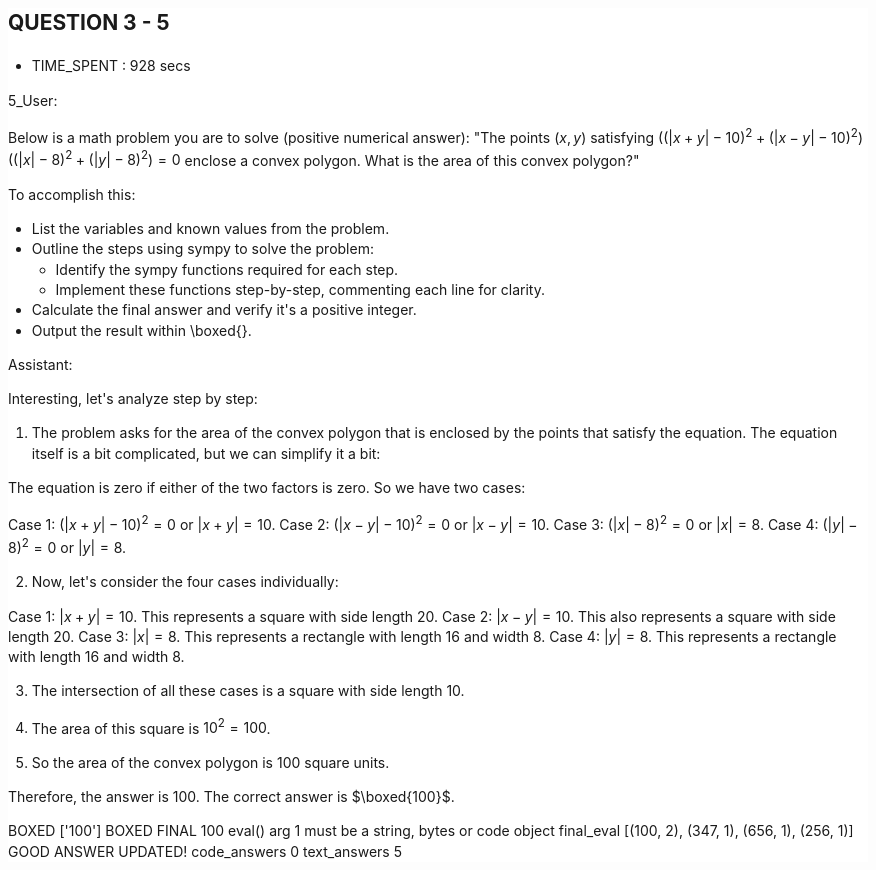 

## QUESTION 3 - 5 
- TIME_SPENT : 928 secs

5_User:

Below is a math problem you are to solve (positive numerical answer):
"The points $\left(x, y\right)$ satisfying $((\vert x + y \vert - 10)^2 + ( \vert x - y \vert - 10)^2)((\vert x \vert - 8)^2 + ( \vert y \vert - 8)^2) = 0$ enclose a convex polygon. What is the area of this convex polygon?"

To accomplish this:
- List the variables and known values from the problem.
- Outline the steps using sympy to solve the problem:
  * Identify the sympy functions required for each step.
  * Implement these functions step-by-step, commenting each line for clarity.
- Calculate the final answer and verify it's a positive integer.
- Output the result within \boxed{}.

Assistant:

Interesting, let's analyze step by step:



1. The problem asks for the area of the convex polygon that is enclosed by the points that satisfy the equation. The equation itself is a bit complicated, but we can simplify it a bit:

The equation is zero if either of the two factors is zero. So we have two cases:

Case 1: $(\vert x + y \vert - 10)^2 = 0$ or $\vert x + y \vert = 10$.
Case 2: $(\vert x - y \vert - 10)^2 = 0$ or $\vert x - y \vert = 10$.
Case 3: $(\vert x \vert - 8)^2 = 0$ or $\vert x \vert = 8$.
Case 4: $(\vert y \vert - 8)^2 = 0$ or $\vert y \vert = 8$.

2. Now, let's consider the four cases individually:

Case 1: $\vert x + y \vert = 10$. This represents a square with side length 20.
Case 2: $\vert x - y \vert = 10$. This also represents a square with side length 20.
Case 3: $\vert x \vert = 8$. This represents a rectangle with length 16 and width 8.
Case 4: $\vert y \vert = 8$. This represents a rectangle with length 16 and width 8.

3. The intersection of all these cases is a square with side length 10.

4. The area of this square is $10^2 = 100$.

5. So the area of the convex polygon is 100 square units.

Therefore, the answer is $100$. The correct answer is $\boxed{100}$.

BOXED ['100']
BOXED FINAL 100
eval() arg 1 must be a string, bytes or code object final_eval
[(100, 2), (347, 1), (656, 1), (256, 1)]
GOOD ANSWER UPDATED!
code_answers 0 text_answers 5

